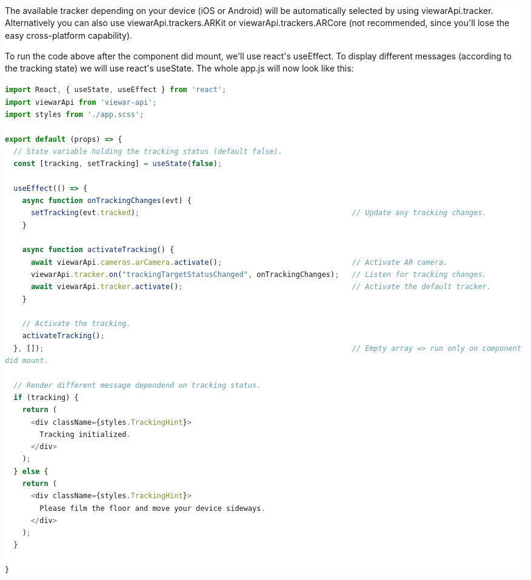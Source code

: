 The available tracker depending on your device \(iOS or Android\) will be automatically selected by using viewarApi.tracker. Alternatively you can also use viewarApi.trackers.ARKit or viewarApi.trackers.ARCore \(not recommended, since you'll lose the easy cross-platform capability\).

To run the code above after the component did mount, we'll use react's useEffect. To display different messages \(according to the tracking state\) we will use react's useState. The whole app.js will now look like this:

```js
import React, { useState, useEffect } from 'react';
import viewarApi from 'viewar-api';
import styles from './app.scss';

export default (props) => {
  // State variable holding the tracking status (default false).
  const [tracking, setTracking] = useState(false);

  useEffect(() => {
    async function onTrackingChanges(evt) {
      setTracking(evt.tracked);                                                 // Update any tracking changes.
    }

    async function activateTracking() {
      await viewarApi.cameras.arCamera.activate();                              // Activate AR camera.
      viewarApi.tracker.on("trackingTargetStatusChanged", onTrackingChanges);   // Listen for tracking changes.
      await viewarApi.tracker.activate();                                       // Activate the default tracker.
    }

    // Activate the tracking.
    activateTracking();
  }, []);                                                                       // Empty array => run only on component did mount.

  // Render different message dependend on tracking status.
  if (tracking) {
    return (
      <div className={styles.TrackingHint}>
        Tracking initialized.
      </div>
    );
  } else {
    return (
      <div className={styles.TrackingHint}>
        Please film the floor and move your device sideways.
      </div>
    );
  }

}
```
